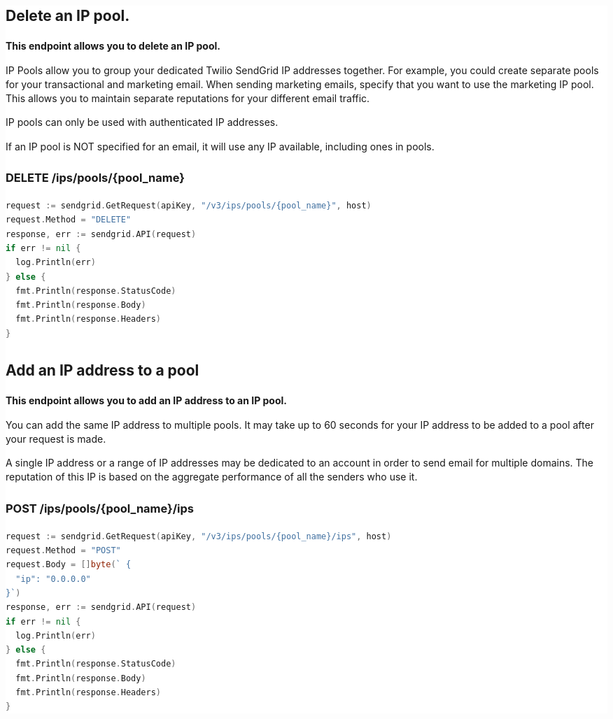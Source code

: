 ## Delete an IP pool.

**This endpoint allows you to delete an IP pool.**

IP Pools allow you to group your dedicated Twilio SendGrid IP addresses together. For example, you could create separate pools for your transactional and marketing email. When sending marketing emails, specify that you want to use the marketing IP pool. This allows you to maintain separate reputations for your different email traffic.

IP pools can only be used with authenticated IP addresses.

If an IP pool is NOT specified for an email, it will use any IP available, including ones in pools.

### DELETE /ips/pools/{pool_name}

```go
request := sendgrid.GetRequest(apiKey, "/v3/ips/pools/{pool_name}", host)
request.Method = "DELETE"
response, err := sendgrid.API(request)
if err != nil {
  log.Println(err)
} else {
  fmt.Println(response.StatusCode)
  fmt.Println(response.Body)
  fmt.Println(response.Headers)
}
```

## Add an IP address to a pool

**This endpoint allows you to add an IP address to an IP pool.**

You can add the same IP address to multiple pools. It may take up to 60 seconds for your IP address to be added to a pool after your request is made.

A single IP address or a range of IP addresses may be dedicated to an account in order to send email for multiple domains. The reputation of this IP is based on the aggregate performance of all the senders who use it.

### POST /ips/pools/{pool_name}/ips

```go
request := sendgrid.GetRequest(apiKey, "/v3/ips/pools/{pool_name}/ips", host)
request.Method = "POST"
request.Body = []byte(` {
  "ip": "0.0.0.0"
}`)
response, err := sendgrid.API(request)
if err != nil {
  log.Println(err)
} else {
  fmt.Println(response.StatusCode)
  fmt.Println(response.Body)
  fmt.Println(response.Headers)
}
```
